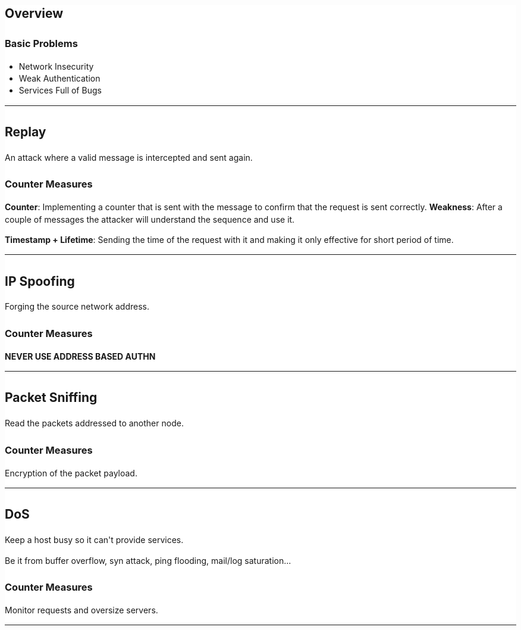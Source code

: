 ## Overview

### Basic Problems

- Network Insecurity
- Weak Authentication
- Services Full of Bugs

---

## Replay

An attack where a valid message is intercepted and sent again.

### Counter Measures

**Counter**: Implementing a counter that is sent with the message to confirm that the request is sent correctly.
**Weakness**: After a couple of messages the attacker will understand the sequence and use it.

**Timestamp + Lifetime**: Sending the time of the request with it and making it only effective for short period of time.

---

## IP Spoofing

Forging the source network address.

### Counter Measures

**NEVER USE ADDRESS BASED AUTHN**

---

## Packet Sniffing

Read the packets addressed to another node.

### Counter Measures

Encryption of the packet payload.

---

## DoS

Keep a host busy so it can't provide services.

Be it from buffer overflow, syn attack, ping flooding, mail/log saturation...

### Counter Measures
Monitor requests and oversize servers.

---